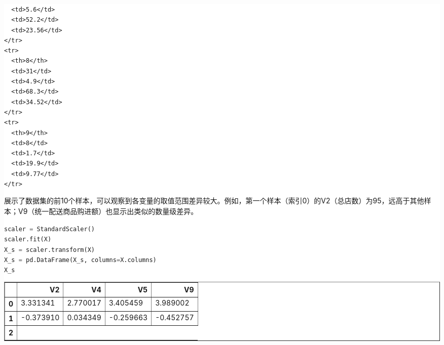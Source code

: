       <td>5.6</td>
      <td>52.2</td>
      <td>23.56</td>
    </tr>
    <tr>
      <th>8</th>
      <td>31</td>
      <td>4.9</td>
      <td>68.3</td>
      <td>34.52</td>
    </tr>
    <tr>
      <th>9</th>
      <td>8</td>
      <td>1.7</td>
      <td>19.9</td>
      <td>9.77</td>
    </tr>
  </tbody>
</table>
</div>

展示了数据集的前10个样本，可以观察到各变量的取值范围差异较大。例如，第一个样本（索引0）的V2（总店数）为95，远高于其他样本；V9（统一配送商品购进额）也显示出类似的数量级差异。

```python
scaler = StandardScaler()
scaler.fit(X)
X_s = scaler.transform(X)
X_s = pd.DataFrame(X_s, columns=X.columns)
X_s
```

<div>
<style scoped>
    .dataframe tbody tr th:only-of-type {
        vertical-align: middle;
    }

</style>
<table border="1" class="dataframe">
  <thead>
    <tr style="text-align: right;">
      <th></th>
      <th>V2</th>
      <th>V4</th>
      <th>V5</th>
      <th>V9</th>
    </tr>
  </thead>
  <tbody>
    <tr>
      <th>0</th>
      <td>3.331341</td>
      <td>2.770017</td>
      <td>3.405459</td>
      <td>3.989002</td>
    </tr>
    <tr>
      <th>1</th>
      <td>-0.373910</td>
      <td>0.034349</td>
      <td>-0.259663</td>
      <td>-0.452757</td>
    </tr>
    <tr>
      <th>2</th>